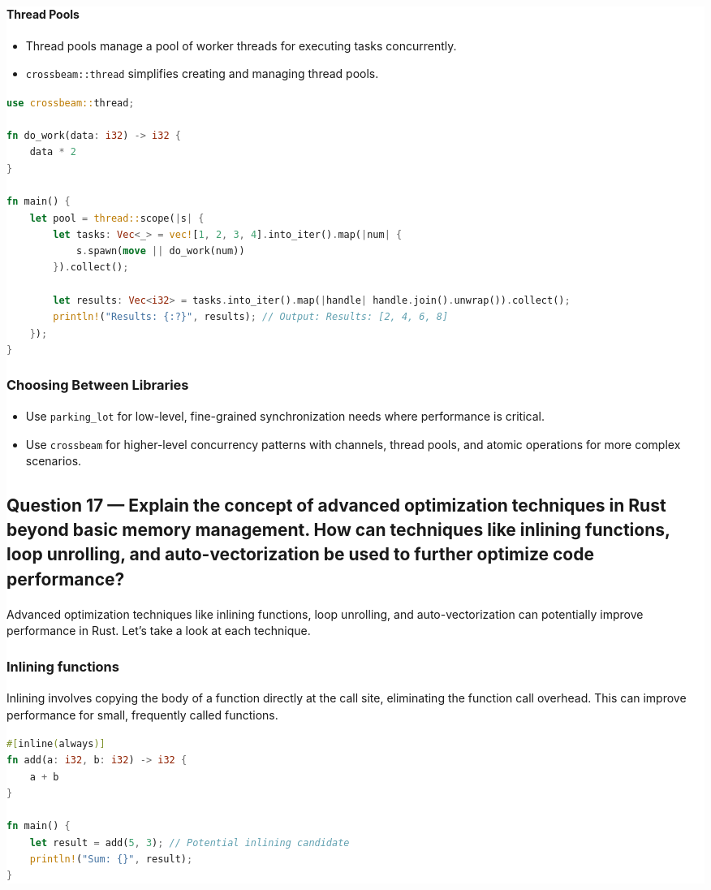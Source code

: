 #### Thread Pools

- Thread pools manage a pool of worker threads for executing tasks concurrently.
    
- `crossbeam::thread` simplifies creating and managing thread pools.
    

```rust
use crossbeam::thread;

fn do_work(data: i32) -> i32 {
    data * 2
}

fn main() {
    let pool = thread::scope(|s| {
        let tasks: Vec<_> = vec![1, 2, 3, 4].into_iter().map(|num| {
            s.spawn(move || do_work(num))
        }).collect();
        
        let results: Vec<i32> = tasks.into_iter().map(|handle| handle.join().unwrap()).collect();
        println!("Results: {:?}", results); // Output: Results: [2, 4, 6, 8]
    });
}
```

### Choosing Between Libraries

- Use `parking_lot` for low-level, fine-grained synchronization needs where performance is critical.
    
- Use `crossbeam` for higher-level concurrency patterns with channels, thread pools, and atomic operations for more complex scenarios.


## Question 17 — **Explain the concept of advanced optimization techniques in Rust beyond basic memory management. How can techniques like inlining functions, loop unrolling, and auto-vectorization be used to further optimize code performance?**

Advanced optimization techniques like inlining functions, loop unrolling, and auto-vectorization can potentially improve performance in Rust. Let’s take a look at each technique.

### **Inlining functions**

Inlining involves copying the body of a function directly at the call site, eliminating the function call overhead. This can improve performance for small, frequently called functions.

```rust
#[inline(always)]
fn add(a: i32, b: i32) -> i32 {  
    a + b  
}  
  
fn main() {  
    let result = add(5, 3); // Potential inlining candidate  
    println!("Sum: {}", result);  
}
```
